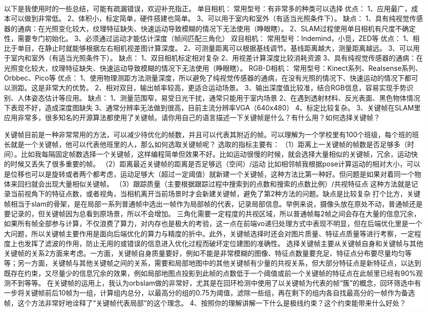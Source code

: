 以下是我使用时的一些总结，可能有疏漏错误，欢迎补充指正。
单目相机：
常用型号：有非常多的种类可以选择
优点：
1、应用最广，成本可以做到非常低。
2、体积小，标定简单，硬件搭建也简单。
3、可以用于室内和室外（有适当光照条件下）。
缺点：
1、具有纯视觉传感器的通病：在光照变化较大，纹理特征缺失、快速运动导致模糊的情况下无法使用（睁眼瞎）。
2、SLAM过程使用单目相机有尺度不确定性，需要专门初始化。
3、必须通过运动才能估计深度（帧间匹配三角化）
双目相机：
常用型号：Indemind，小觅，ZED等
优点：
1、相比于单目，在静止时就能够根据左右相机视差图计算深度。
2、可测量距离可以根据基线调节。基线距离越大，测量距离越远。
3、可以用于室内和室外（有适当光照条件下）。
缺点：
1、双目相机标定相对复杂
2、用视差计算深度比较消耗资源
3、具有纯视觉传感器的通病：在光照变化较大，纹理特征缺失、快速运动导致模糊的情况下无法使用（睁眼瞎）。
RGB-D相机：
常用型号：Kinect系列、Realsense系列、Orbbec、Pico等
优点：
1、使用物理测距方法测量深度，所以避免了纯视觉传感器的通病，在没有光照的情况下、快速运动的情况下都可以测距。这是非常大的优势。
2、相对双目，输出帧率较高，更适合运动场景。
3、输出深度值比较准，结合RGB信息，容易实现手势识别、人体姿态估计等应用。
缺点：
1、测量范围窄，易受日光干扰，通常只能用于室内场景
2、在遇到透射材料、反光表面、黑色物体情况下表现不好，造成深度图缺失
3、通常分辨率无法做到很高，目前主流分辨率VGA（640x480）
4、标定比较复杂。
3、关键帧在SLAM里应用非常多，很多知名的开源算法都使用了关键帧。请你用自己的语言描述一下关键帧是什么？有什么用？如何选择关键帧？

关键帧目前是一种非常常用的方法，可以减少待优化的帧数，并且可以代表其附近的帧。可以理解为一个学校里有100个班级，每个班的班长就是一个关键帧，他可以代表他班里的人，那么如何选取关键帧呢？
选取的指标主要有：
（1）距离上一关键帧的帧数是否足够多（时间）。比如我每隔固定帧数选择一个关键帧，这样编程简单但效果不好。比如运动很慢的时候，就会选择大量相似的关键帧，冗余，运动快的时候又丢失了很多重要的帧。
（2）距离最近关键帧的距离是否足够远（空间）/运动
比如相邻帧我根据pose计算运动的相对大小，可以是位移也可以是旋转或者两个都考虑，运动足够大（超过一定阈值）就新建一个关键帧，这种方法比第一种好。但问题是如果对着同一个物体来回扫就会出现大量相似关键帧。
（3）跟踪质量（主要根据跟踪过程中搜索到的点数和搜索的点数比例）/共视特征点
这种方法就是记录当前视角下的特征点数，或者视角，当相机离开当前场景时才会新建关键帧，避免了第2种方法的问题。缺点是比较复杂
打个比方，关键帧相当于slam的骨架，是在局部一系列普通帧中选出一帧作为局部帧的代表，记录局部信息。举例来说，摄像头放在原处不动，普通帧还是要记录的，但关键帧因为总看到原场景，所以不会增加。
三角化需要一定程度的共视区域，所以普通帧每2帧之间会存在大量的信息冗余，如果所有帧全部参与计算，不仅浪费了算力，对内存也是极大的考验，这一点在前端vo递归处理方式中表现不明显，但在后端优化里是一个大问题，所以关键帧主要作用是面向后端优化的算力与精度的折中。此外，关键帧选择时还会对图片质量、特征点质量等进行考察，一定程度上也发挥了滤波的作用，防止无用的或错误的信息进入优化过程而破坏定位建图的准确性。
选择关键帧主要从关键帧自身和关键帧与其他关键帧的关系2方面来考虑。一方面，关键帧自身质量要好，例如不能是非常模糊的图像、特征点数量要充足、特征点分布要尽量均匀等等；另一方面，关键帧与其他关键帧之间的关系，需要和局部地图中的其他关键帧有少量的共视关系，但大部分特征点是新特征点，以达到既存在约束，又尽量少的信息冗余的效果，例如局部地图点投影到此帧的点数低于一个阈值或前一个关键帧的特征点在此帧里已经有90%观测不到等等。
在关键帧的运用上，我认为orbslam做的非常好，尤其是在回环检测中使用了以关键帧为代表的帧“簇”的概念，回环筛选中有一步将关键帧前后10帧为一组，计算组内总分，以最高分的组的0.75为阈值，滤除一些组，再在剩下的组内各自找最高分的一帧作为备选帧，这个方法非常好地诠释了“关键帧代表局部”的这个理念。
4、按照你的理解讲解一下什么是极线约束？这个约束能带来什么好处？
